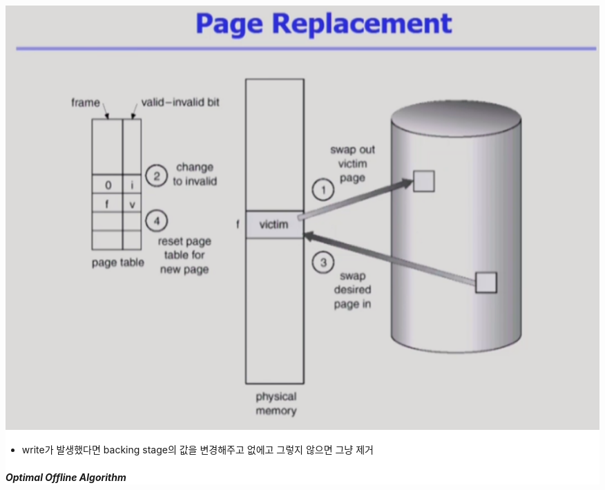 ![image-20220222231757823](https://github.com/ljhyung/TIL/blob/master/cs%20%EC%A0%95%EB%A6%AC/9.%20%EA%B0%80%EC%83%81%20%EB%A9%94%EB%AA%A8%EB%A6%AC.assets/image-20220222231757823.png)

- write가 발생했다면 backing stage의 값을 변경해주고 없에고 그렇지 않으면 그냥 제거

##### Optimal Offline Algorithm
